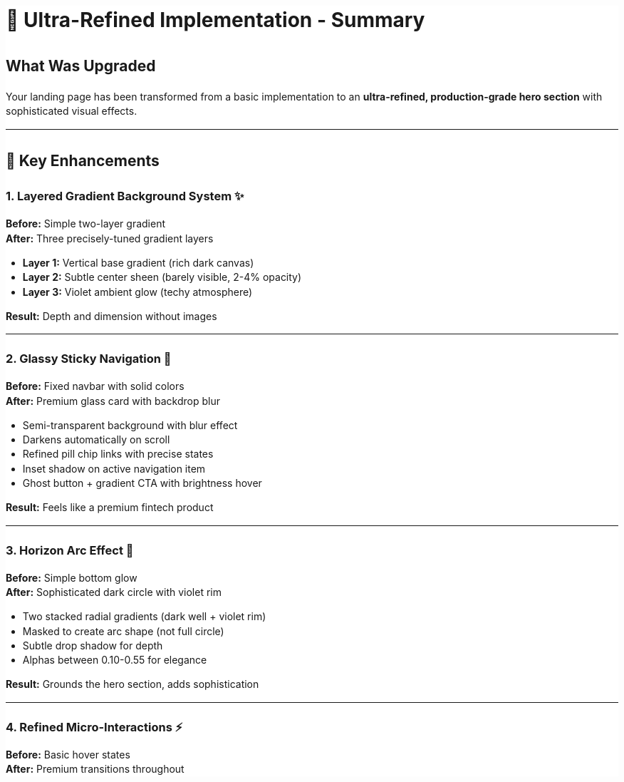 # 🎯 Ultra-Refined Implementation - Summary

## What Was Upgraded

Your landing page has been transformed from a basic implementation to an **ultra-refined, production-grade hero section** with sophisticated visual effects.

---

## 🎨 Key Enhancements

### 1. Layered Gradient Background System ✨
**Before:** Simple two-layer gradient  
**After:** Three precisely-tuned gradient layers

- **Layer 1:** Vertical base gradient (rich dark canvas)
- **Layer 2:** Subtle center sheen (barely visible, 2-4% opacity)
- **Layer 3:** Violet ambient glow (techy atmosphere)

**Result:** Depth and dimension without images

---

### 2. Glassy Sticky Navigation 🔮
**Before:** Fixed navbar with solid colors  
**After:** Premium glass card with backdrop blur

- Semi-transparent background with blur effect
- Darkens automatically on scroll
- Refined pill chip links with precise states
- Inset shadow on active navigation item
- Ghost button + gradient CTA with brightness hover

**Result:** Feels like a premium fintech product

---

### 3. Horizon Arc Effect 🌅
**Before:** Simple bottom glow  
**After:** Sophisticated dark circle with violet rim

- Two stacked radial gradients (dark well + violet rim)
- Masked to create arc shape (not full circle)
- Subtle drop shadow for depth
- Alphas between 0.10-0.55 for elegance

**Result:** Grounds the hero section, adds sophistication

---

### 4. Refined Micro-Interactions ⚡
**Before:** Basic hover states  
**After:** Premium transitions throughout
